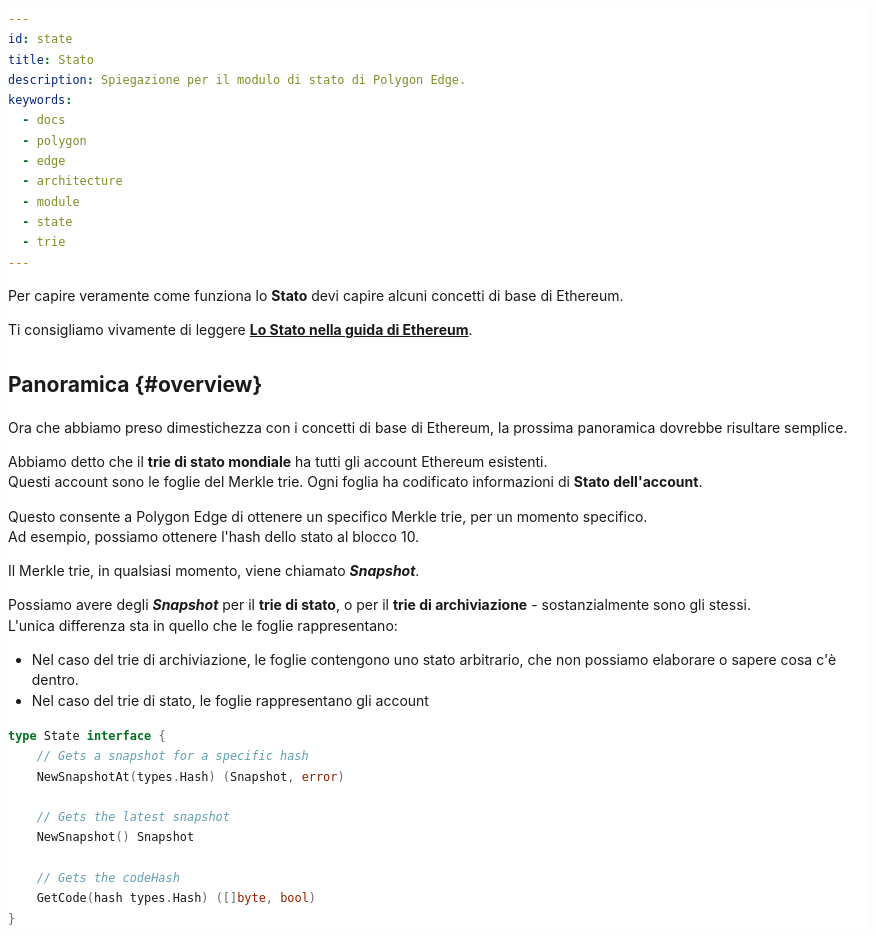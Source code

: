 ```yaml
---
id: state
title: Stato
description: Spiegazione per il modulo di stato di Polygon Edge.
keywords:
  - docs
  - polygon
  - edge
  - architecture
  - module
  - state
  - trie
---
```


Per capire veramente come funziona lo **Stato** devi capire alcuni concetti di base di Ethereum.<br />

Ti consigliamo vivamente di leggere **[Lo Stato nella guida di Ethereum](https://ethereum.github.io/execution-specs/autoapi/ethereum/frontier/state/index.html)**.

## Panoramica {#overview}

Ora che abbiamo preso dimestichezza con i concetti di base di Ethereum, la prossima panoramica dovrebbe risultare semplice.

Abbiamo detto che il **trie di stato mondiale** ha tutti gli account Ethereum esistenti. <br />
Questi account sono le foglie del Merkle trie. Ogni foglia ha codificato informazioni di **Stato dell'account**.

Questo consente a Polygon Edge di ottenere un specifico Merkle trie, per un momento specifico. <br />
Ad esempio, possiamo ottenere l'hash dello stato al blocco 10.

Il Merkle trie, in qualsiasi momento, viene chiamato ***Snapshot***.

Possiamo avere degli ***Snapshot*** per il **trie di stato**, o per il **trie di archiviazione** - sostanzialmente sono gli stessi. <br />
L'unica differenza sta in quello che le foglie rappresentano:

* Nel caso del trie di archiviazione, le foglie contengono uno stato arbitrario, che non possiamo elaborare o sapere cosa c'è dentro.
* Nel caso del trie di stato, le foglie rappresentano gli account

````go title="state/state.go
type State interface {
    // Gets a snapshot for a specific hash
	NewSnapshotAt(types.Hash) (Snapshot, error)

	// Gets the latest snapshot
	NewSnapshot() Snapshot

	// Gets the codeHash
	GetCode(hash types.Hash) ([]byte, bool)
}
````
